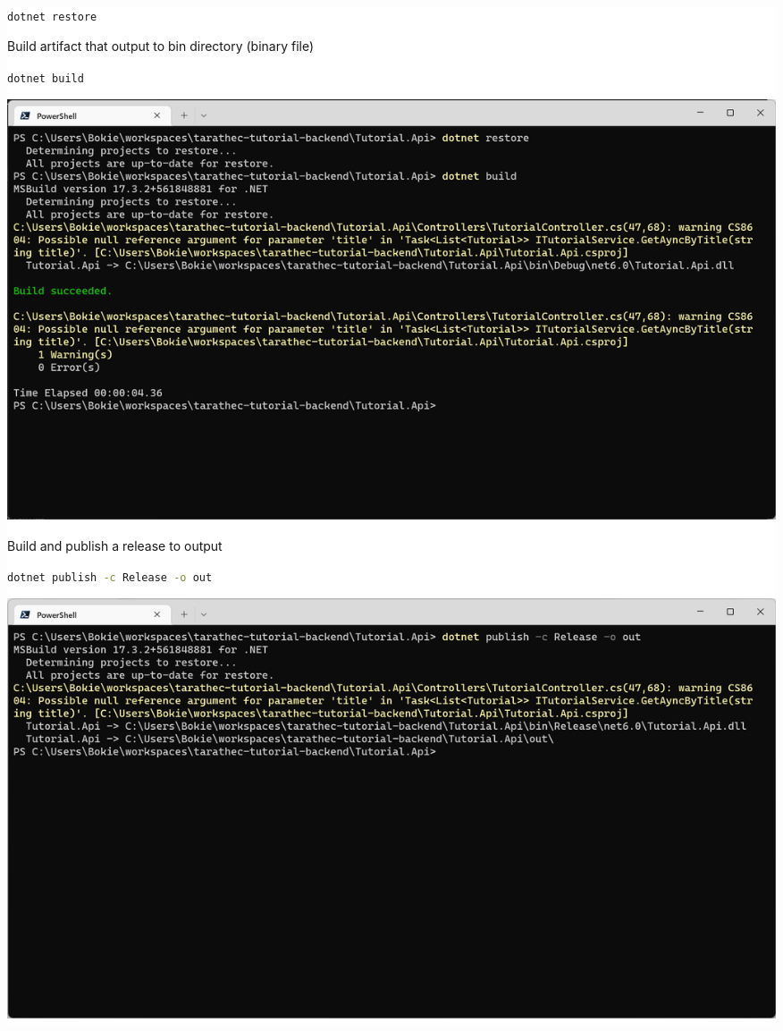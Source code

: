 ```cmd
dotnet restore
```

Build artifact that output to bin directory (binary file)

```cmd
dotnet build
```

<img src="../src/dotnet-restore-build-cmd.png">

Build and publish a release to output

```cmd
dotnet publish -c Release -o out
```

<img src="../src/dotnet-publish-cmd.png">
